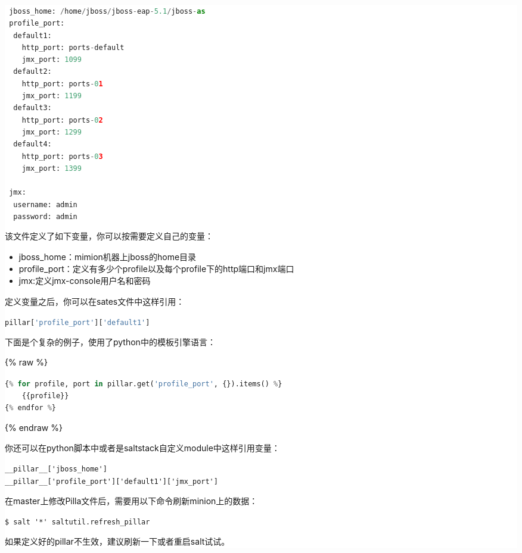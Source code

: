 ```python
 jboss_home: /home/jboss/jboss-eap-5.1/jboss-as
 profile_port:
  default1: 
    http_port: ports-default
    jmx_port: 1099
  default2: 
    http_port: ports-01
    jmx_port: 1199
  default3: 
    http_port: ports-02
    jmx_port: 1299
  default4: 
    http_port: ports-03
    jmx_port: 1399

 jmx:
  username: admin
  password: admin
```

该文件定义了如下变量，你可以按需要定义自己的变量：

- jboss_home：mimion机器上jboss的home目录
- profile_port：定义有多少个profile以及每个profile下的http端口和jmx端口
- jmx:定义jmx-console用户名和密码

定义变量之后，你可以在sates文件中这样引用：

```python
pillar['profile_port']['default1']
```

下面是个复杂的例子，使用了python中的模板引擎语言：

{% raw %}
```python
{% for profile, port in pillar.get('profile_port', {}).items() %}
    {{profile}}
{% endfor %}
```
{% endraw %}

你还可以在python脚本中或者是saltstack自定义module中这样引用变量：

```
__pillar__['jboss_home']
__pillar__['profile_port']['default1']['jmx_port']
```

在master上修改Pilla文件后，需要用以下命令刷新minion上的数据：

```
$ salt '*' saltutil.refresh_pillar
```

如果定义好的pillar不生效，建议刷新一下或者重启salt试试。
